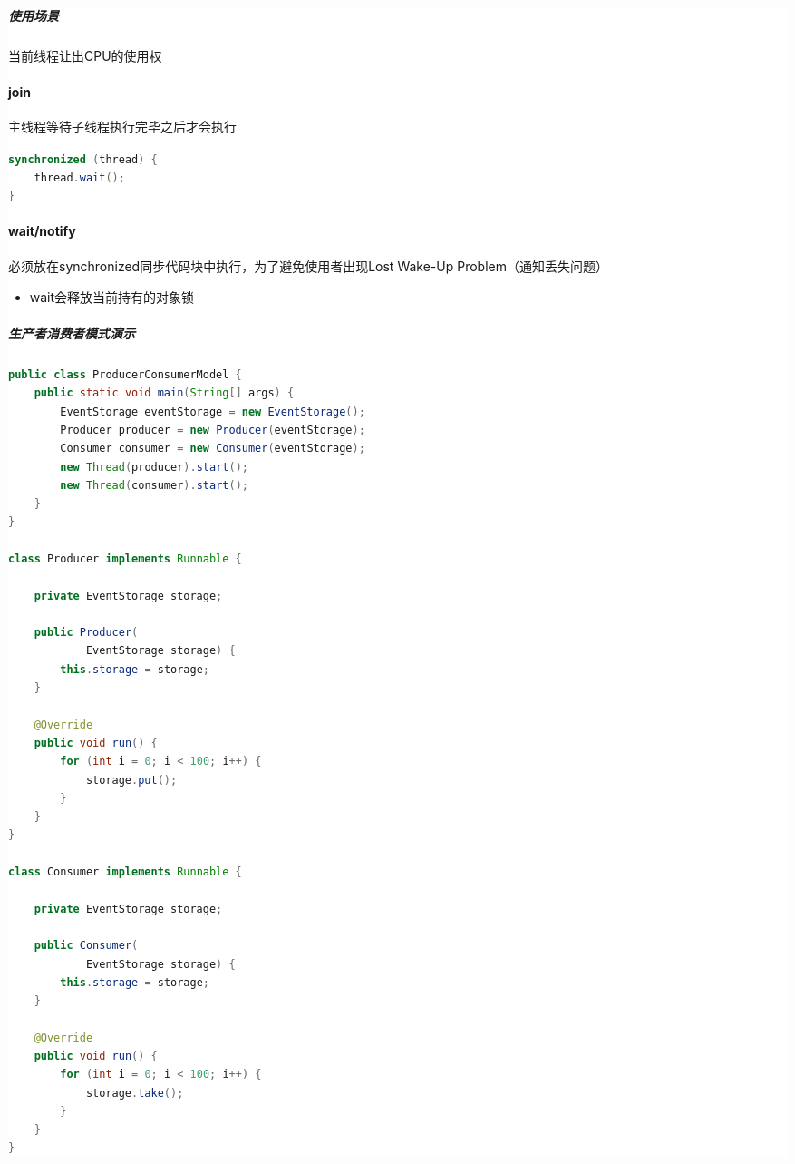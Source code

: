 ##### 使用场景

当前线程让出CPU的使用权

#### join

主线程等待子线程执行完毕之后才会执行

```java
synchronized (thread) {
    thread.wait();
}
```

#### wait/notify

必须放在synchronized同步代码块中执行，为了避免使用者出现Lost Wake-Up Problem（通知丢失问题）

- wait会释放当前持有的对象锁

##### 生产者消费者模式演示

```java
public class ProducerConsumerModel {
    public static void main(String[] args) {
        EventStorage eventStorage = new EventStorage();
        Producer producer = new Producer(eventStorage);
        Consumer consumer = new Consumer(eventStorage);
        new Thread(producer).start();
        new Thread(consumer).start();
    }
}

class Producer implements Runnable {

    private EventStorage storage;

    public Producer(
            EventStorage storage) {
        this.storage = storage;
    }

    @Override
    public void run() {
        for (int i = 0; i < 100; i++) {
            storage.put();
        }
    }
}

class Consumer implements Runnable {

    private EventStorage storage;

    public Consumer(
            EventStorage storage) {
        this.storage = storage;
    }

    @Override
    public void run() {
        for (int i = 0; i < 100; i++) {
            storage.take();
        }
    }
}

```